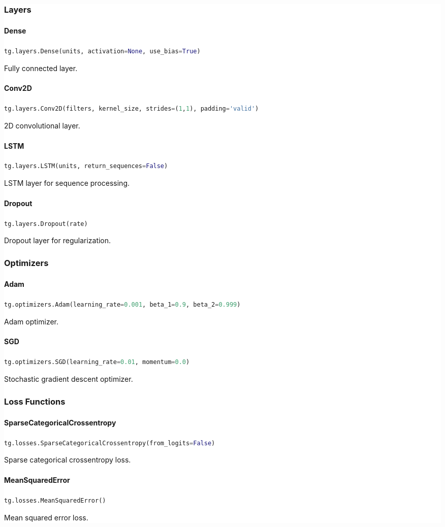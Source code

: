 ### Layers

#### Dense
```python
tg.layers.Dense(units, activation=None, use_bias=True)
```
Fully connected layer.

#### Conv2D
```python
tg.layers.Conv2D(filters, kernel_size, strides=(1,1), padding='valid')
```
2D convolutional layer.

#### LSTM
```python
tg.layers.LSTM(units, return_sequences=False)
```
LSTM layer for sequence processing.

#### Dropout
```python
tg.layers.Dropout(rate)
```
Dropout layer for regularization.

### Optimizers

#### Adam
```python
tg.optimizers.Adam(learning_rate=0.001, beta_1=0.9, beta_2=0.999)
```
Adam optimizer.

#### SGD
```python
tg.optimizers.SGD(learning_rate=0.01, momentum=0.0)
```
Stochastic gradient descent optimizer.

### Loss Functions

#### SparseCategoricalCrossentropy
```python
tg.losses.SparseCategoricalCrossentropy(from_logits=False)
```
Sparse categorical crossentropy loss.

#### MeanSquaredError
```python
tg.losses.MeanSquaredError()
```
Mean squared error loss.
